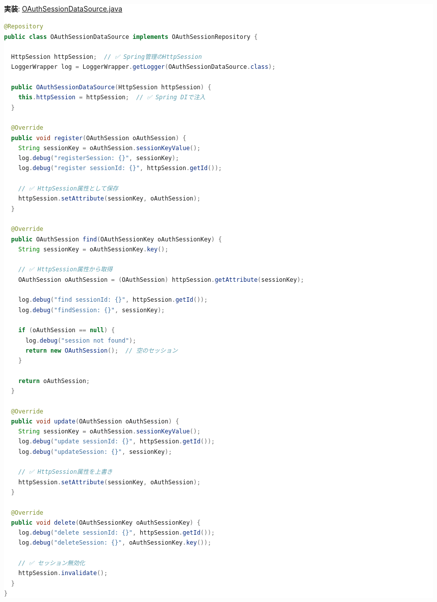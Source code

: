 **実装**: [OAuthSessionDataSource.java](../../../../libs/idp-server-springboot-adapter/src/main/java/org/idp/server/adapters/springboot/application/session/datasource/OAuthSessionDataSource.java)

```java
@Repository
public class OAuthSessionDataSource implements OAuthSessionRepository {

  HttpSession httpSession;  // ✅ Spring管理のHttpSession
  LoggerWrapper log = LoggerWrapper.getLogger(OAuthSessionDataSource.class);

  public OAuthSessionDataSource(HttpSession httpSession) {
    this.httpSession = httpSession;  // ✅ Spring DIで注入
  }

  @Override
  public void register(OAuthSession oAuthSession) {
    String sessionKey = oAuthSession.sessionKeyValue();
    log.debug("registerSession: {}", sessionKey);
    log.debug("register sessionId: {}", httpSession.getId());

    // ✅ HttpSession属性として保存
    httpSession.setAttribute(sessionKey, oAuthSession);
  }

  @Override
  public OAuthSession find(OAuthSessionKey oAuthSessionKey) {
    String sessionKey = oAuthSessionKey.key();

    // ✅ HttpSession属性から取得
    OAuthSession oAuthSession = (OAuthSession) httpSession.getAttribute(sessionKey);

    log.debug("find sessionId: {}", httpSession.getId());
    log.debug("findSession: {}", sessionKey);

    if (oAuthSession == null) {
      log.debug("session not found");
      return new OAuthSession();  // 空のセッション
    }

    return oAuthSession;
  }

  @Override
  public void update(OAuthSession oAuthSession) {
    String sessionKey = oAuthSession.sessionKeyValue();
    log.debug("update sessionId: {}", httpSession.getId());
    log.debug("updateSession: {}", sessionKey);

    // ✅ HttpSession属性を上書き
    httpSession.setAttribute(sessionKey, oAuthSession);
  }

  @Override
  public void delete(OAuthSessionKey oAuthSessionKey) {
    log.debug("delete sessionId: {}", httpSession.getId());
    log.debug("deleteSession: {}", oAuthSessionKey.key());

    // ✅ セッション無効化
    httpSession.invalidate();
  }
}
```
